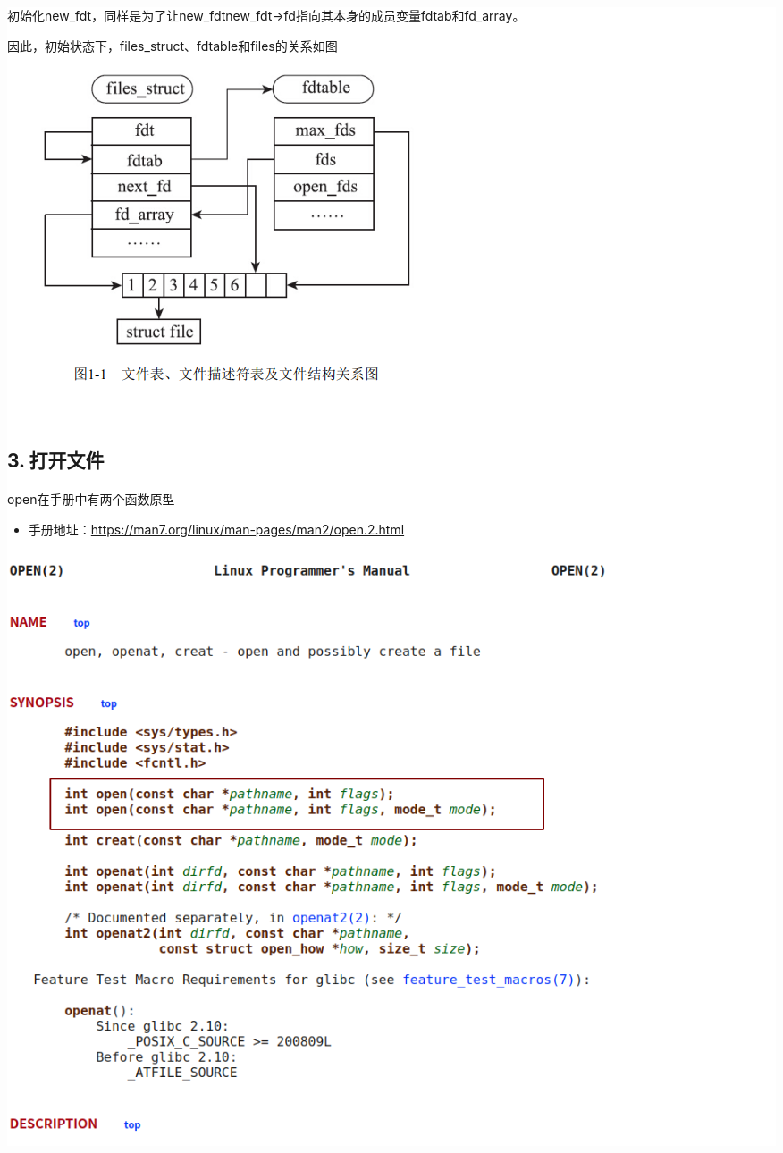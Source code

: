 初始化new_fdt，同样是为了让new_fdtnew_fdt->fd指向其本身的成员变量fdtab和fd_array。

因此，初始状态下，files_struct、fdtable和files的关系如图
![](../文件IO/img/关系图.png)
## 3.  打开文件
open在手册中有两个函数原型

- 手册地址：https://man7.org/linux/man-pages/man2/open.2.html

![](../文件IO/img/两个原型.png)